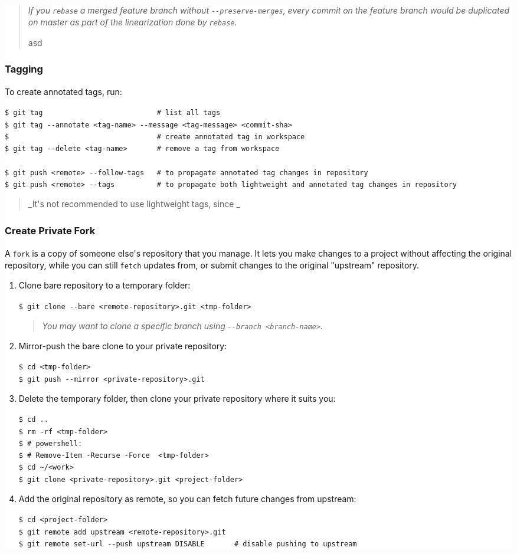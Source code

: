   > _If you `rebase` a merged feature branch without `--preserve-merges`, every commit on the feature branch would be duplicated on master as part of the linearization done by `rebase`._
  >
  > asd

### **Tagging**

To create annotated tags, run:

```shell
$ git tag                           # list all tags
$ git tag --annotate <tag-name> --message <tag-message> <commit-sha>
$                                   # create annotated tag in workspace
$ git tag --delete <tag-name>       # remove a tag from workspace

$ git push <remote> --follow-tags   # to propagate annotated tag changes in repository
$ git push <remote> --tags          # to propagate both lightweight and annotated tag changes in repository
```

> _It's not recommended to use lightweight tags, since _

### **Create Private Fork**

A `fork` is a copy of someone else's repository that you manage. It lets you make changes to a project without affecting the original repository, while you can still `fetch` updates from, or submit changes to the original "upstream" repository.

1. Clone bare repository to a temporary folder:

   ```shell
   $ git clone --bare <remote-repository>.git <tmp-folder>
   ```

   > _You may want to clone a specific branch using `--branch <branch-name>`._

1. Mirror-push the bare clone to your private repository:

   ```shell
   $ cd <tmp-folder>
   $ git push --mirror <private-repository>.git
   ```

1. Delete the temporary folder, then clone your private repository where it suits you:

   ```shell
   $ cd ..
   $ rm -rf <tmp-folder>
   $ # powershell:
   $ # Remove-Item -Recurse -Force  <tmp-folder>
   $ cd ~/<work>
   $ git clone <private-repository>.git <project-folder>
   ```

1. Add the original repository as remote, so you can fetch future changes from upstream:

   ```shell
   $ cd <project-folder>
   $ git remote add upstream <remote-repository>.git
   $ git remote set-url --push upstream DISABLE       # disable pushing to upstream
   ```
